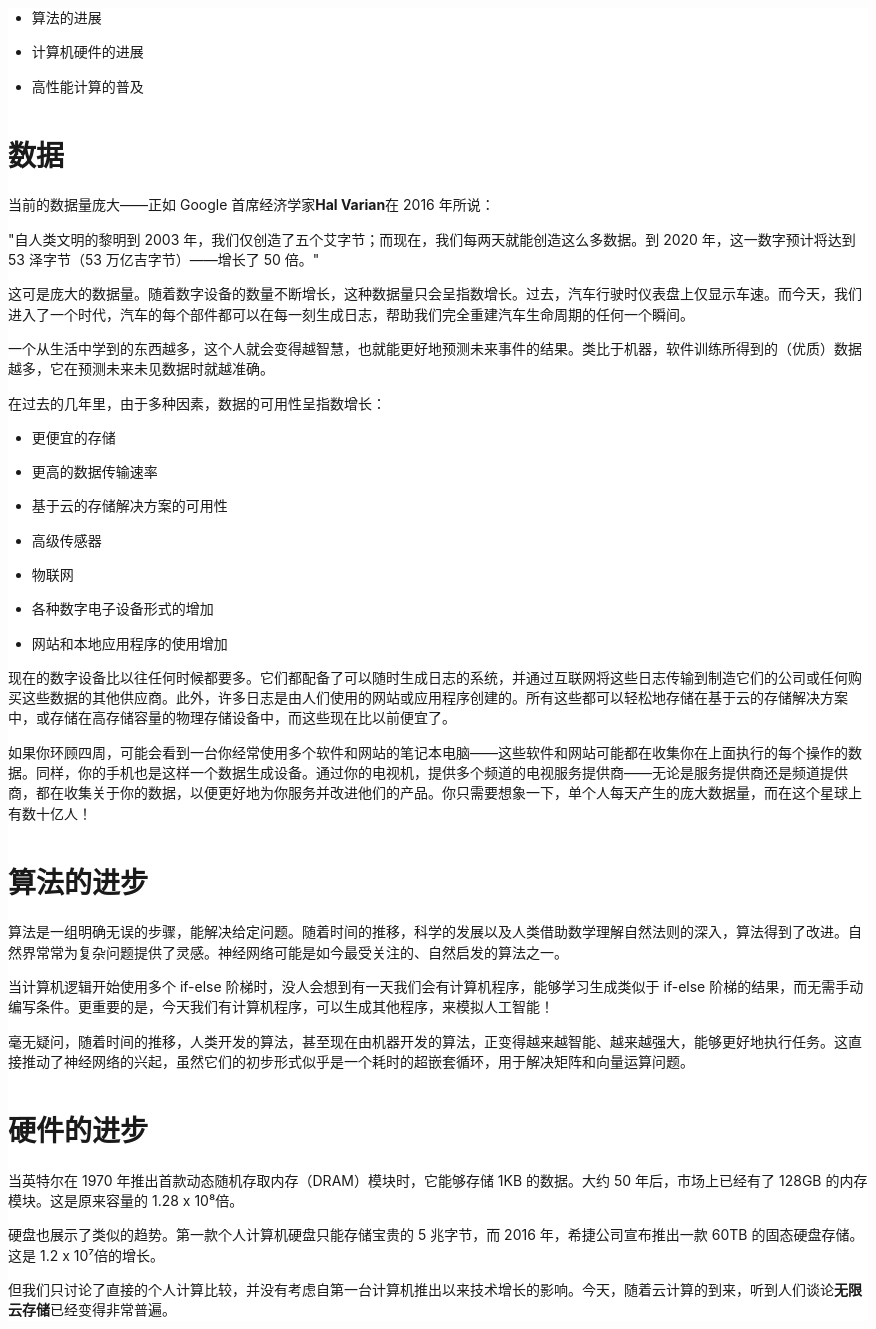 +   算法的进展

+   计算机硬件的进展

+   高性能计算的普及

# 数据

当前的数据量庞大——正如 Google 首席经济学家**Hal Varian**在 2016 年所说：

"自人类文明的黎明到 2003 年，我们仅创造了五个艾字节；而现在，我们每两天就能创造这么多数据。到 2020 年，这一数字预计将达到 53 泽字节（53 万亿吉字节）——增长了 50 倍。"

这可是庞大的数据量。随着数字设备的数量不断增长，这种数据量只会呈指数增长。过去，汽车行驶时仪表盘上仅显示车速。而今天，我们进入了一个时代，汽车的每个部件都可以在每一刻生成日志，帮助我们完全重建汽车生命周期的任何一个瞬间。

一个从生活中学到的东西越多，这个人就会变得越智慧，也就能更好地预测未来事件的结果。类比于机器，软件训练所得到的（优质）数据越多，它在预测未来未见数据时就越准确。

在过去的几年里，由于多种因素，数据的可用性呈指数增长：

+   更便宜的存储

+   更高的数据传输速率

+   基于云的存储解决方案的可用性

+   高级传感器

+   物联网

+   各种数字电子设备形式的增加

+   网站和本地应用程序的使用增加

现在的数字设备比以往任何时候都要多。它们都配备了可以随时生成日志的系统，并通过互联网将这些日志传输到制造它们的公司或任何购买这些数据的其他供应商。此外，许多日志是由人们使用的网站或应用程序创建的。所有这些都可以轻松地存储在基于云的存储解决方案中，或存储在高存储容量的物理存储设备中，而这些现在比以前便宜了。

如果你环顾四周，可能会看到一台你经常使用多个软件和网站的笔记本电脑——这些软件和网站可能都在收集你在上面执行的每个操作的数据。同样，你的手机也是这样一个数据生成设备。通过你的电视机，提供多个频道的电视服务提供商——无论是服务提供商还是频道提供商，都在收集关于你的数据，以便更好地为你服务并改进他们的产品。你只需要想象一下，单个人每天产生的庞大数据量，而在这个星球上有数十亿人！

# 算法的进步

算法是一组明确无误的步骤，能解决给定问题。随着时间的推移，科学的发展以及人类借助数学理解自然法则的深入，算法得到了改进。自然界常常为复杂问题提供了灵感。神经网络可能是如今最受关注的、自然启发的算法之一。

当计算机逻辑开始使用多个 if-else 阶梯时，没人会想到有一天我们会有计算机程序，能够学习生成类似于 if-else 阶梯的结果，而无需手动编写条件。更重要的是，今天我们有计算机程序，可以生成其他程序，来模拟人工智能！

毫无疑问，随着时间的推移，人类开发的算法，甚至现在由机器开发的算法，正变得越来越智能、越来越强大，能够更好地执行任务。这直接推动了神经网络的兴起，虽然它们的初步形式似乎是一个耗时的超嵌套循环，用于解决矩阵和向量运算问题。

# 硬件的进步

当英特尔在 1970 年推出首款动态随机存取内存（DRAM）模块时，它能够存储 1KB 的数据。大约 50 年后，市场上已经有了 128GB 的内存模块。这是原来容量的 1.28 x 10⁸倍。

硬盘也展示了类似的趋势。第一款个人计算机硬盘只能存储宝贵的 5 兆字节，而 2016 年，希捷公司宣布推出一款 60TB 的固态硬盘存储。这是 1.2 x 10⁷倍的增长。

但我们只讨论了直接的个人计算比较，并没有考虑自第一台计算机推出以来技术增长的影响。今天，随着云计算的到来，听到人们谈论**无限云存储**已经变得非常普遍。
